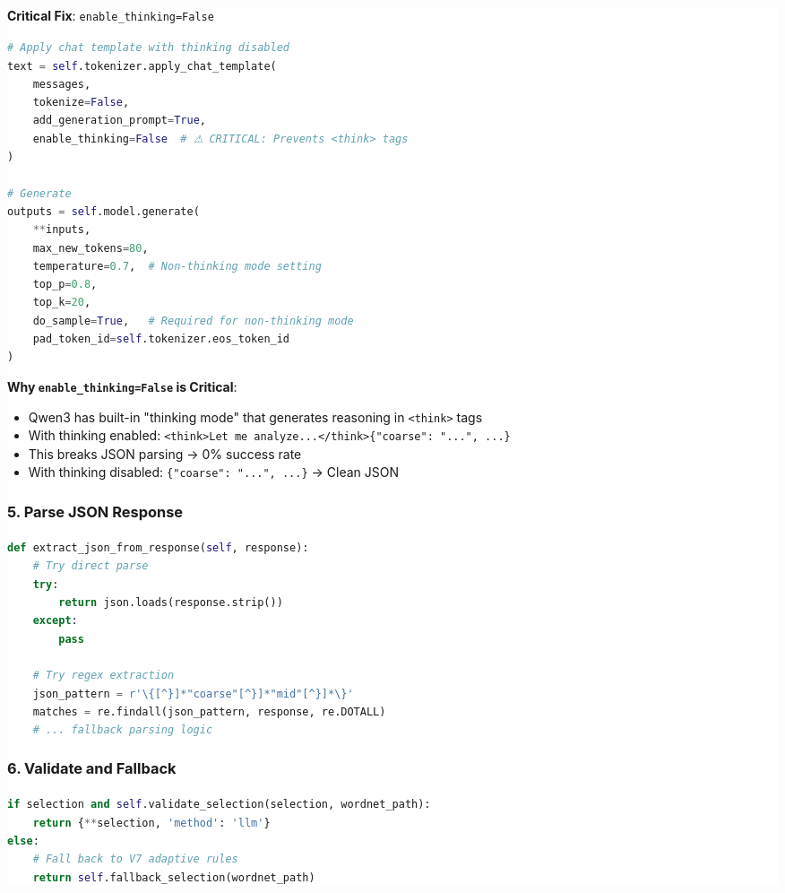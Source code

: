 **Critical Fix**: `enable_thinking=False`

```python
# Apply chat template with thinking disabled
text = self.tokenizer.apply_chat_template(
    messages,
    tokenize=False,
    add_generation_prompt=True,
    enable_thinking=False  # ⚠ CRITICAL: Prevents <think> tags
)

# Generate
outputs = self.model.generate(
    **inputs,
    max_new_tokens=80,
    temperature=0.7,  # Non-thinking mode setting
    top_p=0.8,
    top_k=20,
    do_sample=True,   # Required for non-thinking mode
    pad_token_id=self.tokenizer.eos_token_id
)
```

**Why `enable_thinking=False` is Critical**:
- Qwen3 has built-in "thinking mode" that generates reasoning in `<think>` tags
- With thinking enabled: `<think>Let me analyze...</think>{"coarse": "...", ...}`
- This breaks JSON parsing → 0% success rate
- With thinking disabled: `{"coarse": "...", ...}` → Clean JSON

### 5. Parse JSON Response

```python
def extract_json_from_response(self, response):
    # Try direct parse
    try:
        return json.loads(response.strip())
    except:
        pass

    # Try regex extraction
    json_pattern = r'\{[^}]*"coarse"[^}]*"mid"[^}]*\}'
    matches = re.findall(json_pattern, response, re.DOTALL)
    # ... fallback parsing logic
```

### 6. Validate and Fallback

```python
if selection and self.validate_selection(selection, wordnet_path):
    return {**selection, 'method': 'llm'}
else:
    # Fall back to V7 adaptive rules
    return self.fallback_selection(wordnet_path)
```
